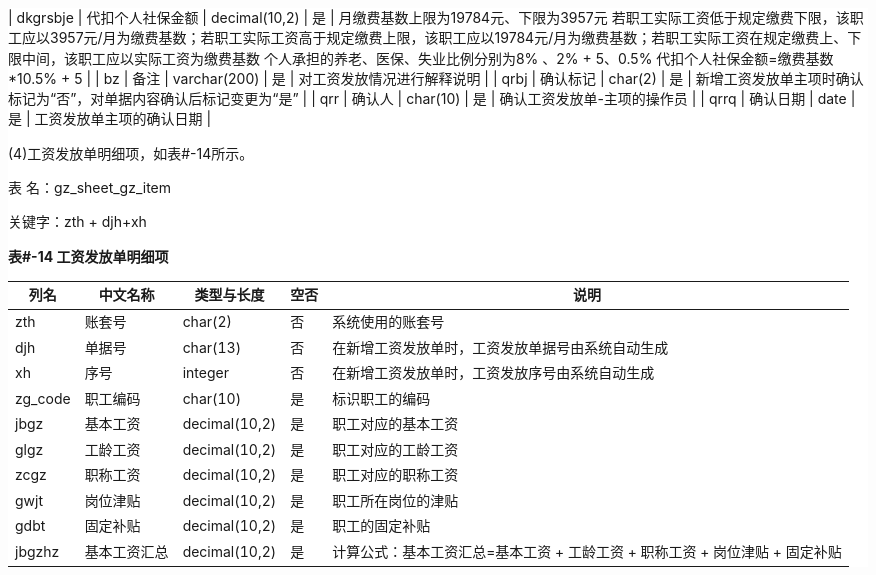 | dkgrsbje | 代扣个人社保金额 | decimal(10,2)  | 是       | 月缴费基数上限为19784元、下限为3957元 若职工实际工资低于规定缴费下限，该职工应以3957元/月为缴费基数；若职工实际工资高于规定缴费上限，该职工应以19784元/月为缴费基数；若职工实际工资在规定缴费上、下限中间，该职工应以实际工资为缴费基数 个人承担的养老、医保、失业比例分别为8% 、2% + 5、0.5% 代扣个人社保金额=缴费基数\*10.5% + 5 |
| bz       | 备注             | varchar(200)   | 是       | 对工资发放情况进行解释说明                                                                                                                                                                                                                                                                                                         |
| qrbj     | 确认标记         | char(2)        | 是       | 新增工资发放单主项时确认标记为“否”，对单据内容确认后标记变更为“是”                                                                                                                                                                                                                                                                 |
| qrr      | 确认人           | char(10)       | 是       | 确认工资发放单-主项的操作员                                                                                                                                                                                                                                                                                                        |
| qrrq     | 确认日期         | date           | 是       | 工资发放单主项的确认日期                                                                                                                                                                                                                                                                                                           |

(4)工资发放单明细项，如表\#-14所示。

表 名：gz_sheet_gz_item

关键字：zth + djh+xh

**表\#-14 工资发放单明细项**

| **列名** | **中文名称**     | **类型与长度** | **空否** | **说明**                                                                                                                                                                                                                                                                                                        |
|----------|------------------|----------------|----------|-----------------------------------------------------------------------------------------------------------------------------------------------------------------------------------------------------------------------------------------------------------------------------------------------------------------|
| zth      | 账套号           | char(2)        | 否       | 系统使用的账套号                                                                                                                                                                                                                                                                                                |
| djh      | 单据号           | char(13)       | 否       | 在新增工资发放单时，工资发放单据号由系统自动生成                                                                                                                                                                                                                                                                |
| xh       | 序号             | integer        | 否       | 在新增工资发放单时，工资发放序号由系统自动生成                                                                                                                                                                                                                                                                  |
| zg_code  | 职工编码         | char(10)       | 是       | 标识职工的编码                                                                                                                                                                                                                                                                                                  |
| jbgz     | 基本工资         | decimal(10,2)  | 是       | 职工对应的基本工资                                                                                                                                                                                                                                                                                              |
| glgz     | 工龄工资         | decimal(10,2)  | 是       | 职工对应的工龄工资                                                                                                                                                                                                                                                                                              |
| zcgz     | 职称工资         | decimal(10,2)  | 是       | 职工对应的职称工资                                                                                                                                                                                                                                                                                              |
| gwjt     | 岗位津贴         | decimal(10,2)  | 是       | 职工所在岗位的津贴                                                                                                                                                                                                                                                                                              |
| gdbt     | 固定补贴         | decimal(10,2)  | 是       | 职工的固定补贴                                                                                                                                                                                                                                                                                                  |
| jbgzhz   | 基本工资汇总     | decimal(10,2)  | 是       | 计算公式：基本工资汇总=基本工资 + 工龄工资 + 职称工资 + 岗位津贴 + 固定补贴                                                                                                                                                                                                                                     |